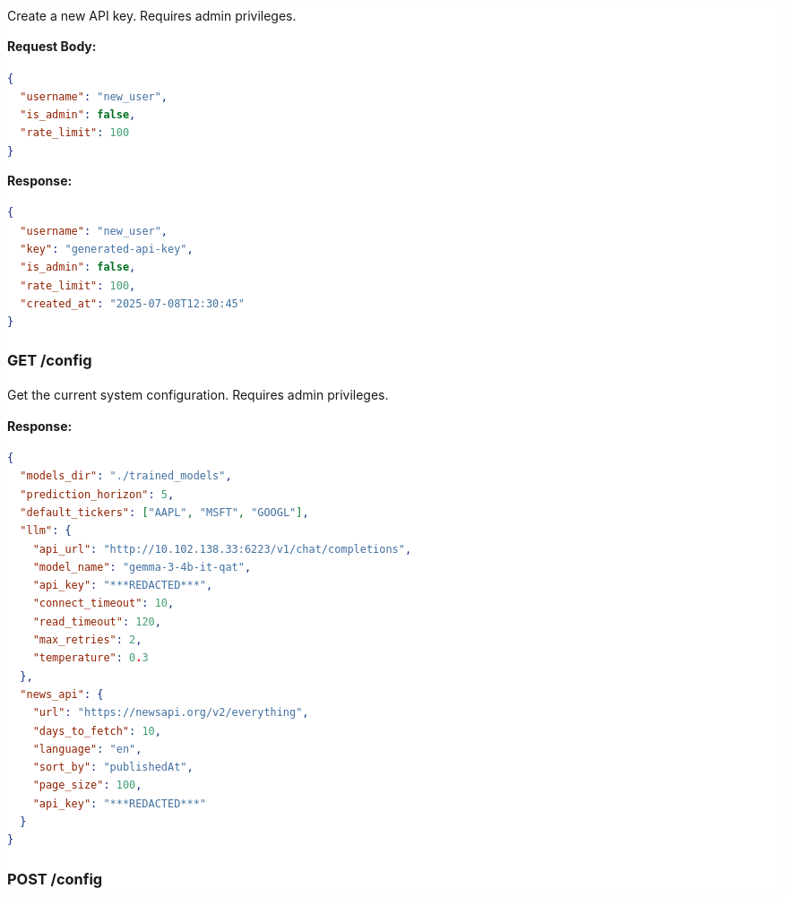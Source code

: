 Create a new API key. Requires admin privileges.

**Request Body:**

```json
{
  "username": "new_user",
  "is_admin": false,
  "rate_limit": 100
}
```

**Response:**

```json
{
  "username": "new_user",
  "key": "generated-api-key",
  "is_admin": false,
  "rate_limit": 100,
  "created_at": "2025-07-08T12:30:45"
}
```

### GET /config

Get the current system configuration. Requires admin privileges.

**Response:**

```json
{
  "models_dir": "./trained_models",
  "prediction_horizon": 5,
  "default_tickers": ["AAPL", "MSFT", "GOOGL"],
  "llm": {
    "api_url": "http://10.102.138.33:6223/v1/chat/completions",
    "model_name": "gemma-3-4b-it-qat",
    "api_key": "***REDACTED***",
    "connect_timeout": 10,
    "read_timeout": 120,
    "max_retries": 2,
    "temperature": 0.3
  },
  "news_api": {
    "url": "https://newsapi.org/v2/everything",
    "days_to_fetch": 10,
    "language": "en",
    "sort_by": "publishedAt",
    "page_size": 100,
    "api_key": "***REDACTED***"
  }
}
```

### POST /config
